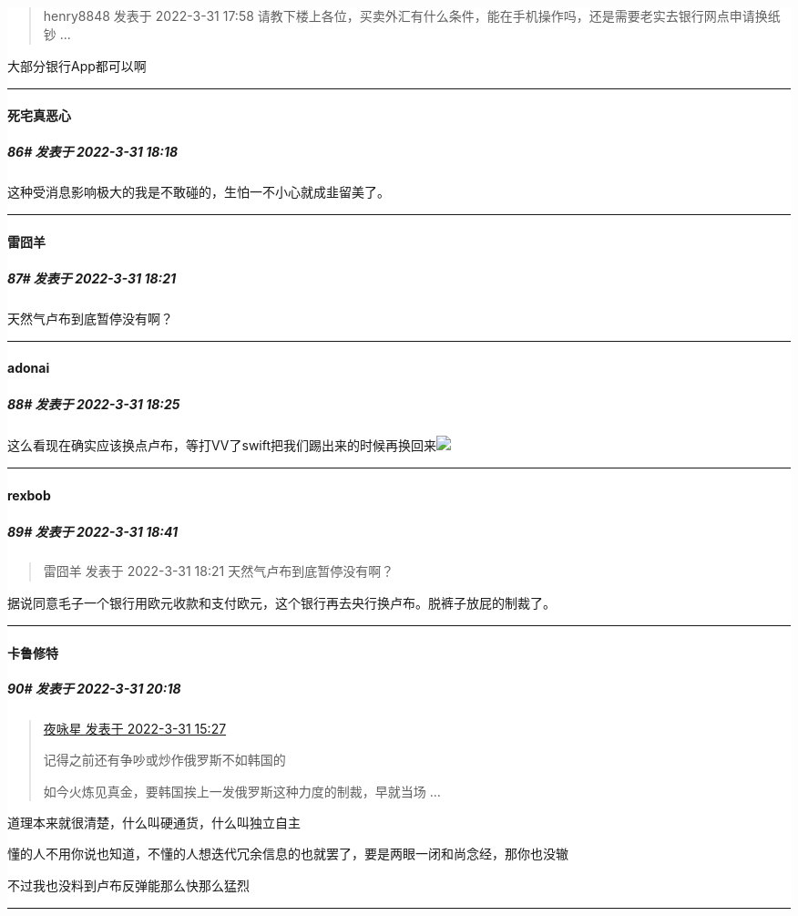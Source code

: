 <blockquote>henry8848 发表于 2022-3-31 17:58
请教下楼上各位，买卖外汇有什么条件，能在手机操作吗，还是需要老实去银行网点申请换纸钞 ...</blockquote>
大部分银行App都可以啊

*****

####  死宅真恶心  
##### 86#       发表于 2022-3-31 18:18

这种受消息影响极大的我是不敢碰的，生怕一不小心就成韭留美了。

*****

####  雷囧羊  
##### 87#       发表于 2022-3-31 18:21

天然气卢布到底暂停没有啊？



*****

####  adonai  
##### 88#       发表于 2022-3-31 18:25

这么看现在确实应该换点卢布，等打VV了swift把我们踢出来的时候再换回来<img src="https://static.saraba1st.com/image/smiley/face2017/067.png" referrerpolicy="no-referrer">

*****

####  rexbob  
##### 89#       发表于 2022-3-31 18:41

<blockquote>雷囧羊 发表于 2022-3-31 18:21
天然气卢布到底暂停没有啊？</blockquote>
据说同意毛子一个银行用欧元收款和支付欧元，这个银行再去央行换卢布。脱裤子放屁的制裁了。



*****

####  卡鲁修特  
##### 90#       发表于 2022-3-31 20:18

<blockquote><a href="httphttps://bbs.saraba1st.com/2b/forum.php?mod=redirect&amp;goto=findpost&amp;pid=55259685&amp;ptid=2061490" target="_blank">夜咏星 发表于 2022-3-31 15:27</a>

记得之前还有争吵或炒作俄罗斯不如韩国的

如今火炼见真金，要韩国挨上一发俄罗斯这种力度的制裁，早就当场 ...</blockquote>
道理本来就很清楚，什么叫硬通货，什么叫独立自主

懂的人不用你说也知道，不懂的人想迭代冗余信息的也就罢了，要是两眼一闭和尚念经，那你也没辙

不过我也没料到卢布反弹能那么快那么猛烈



*****
